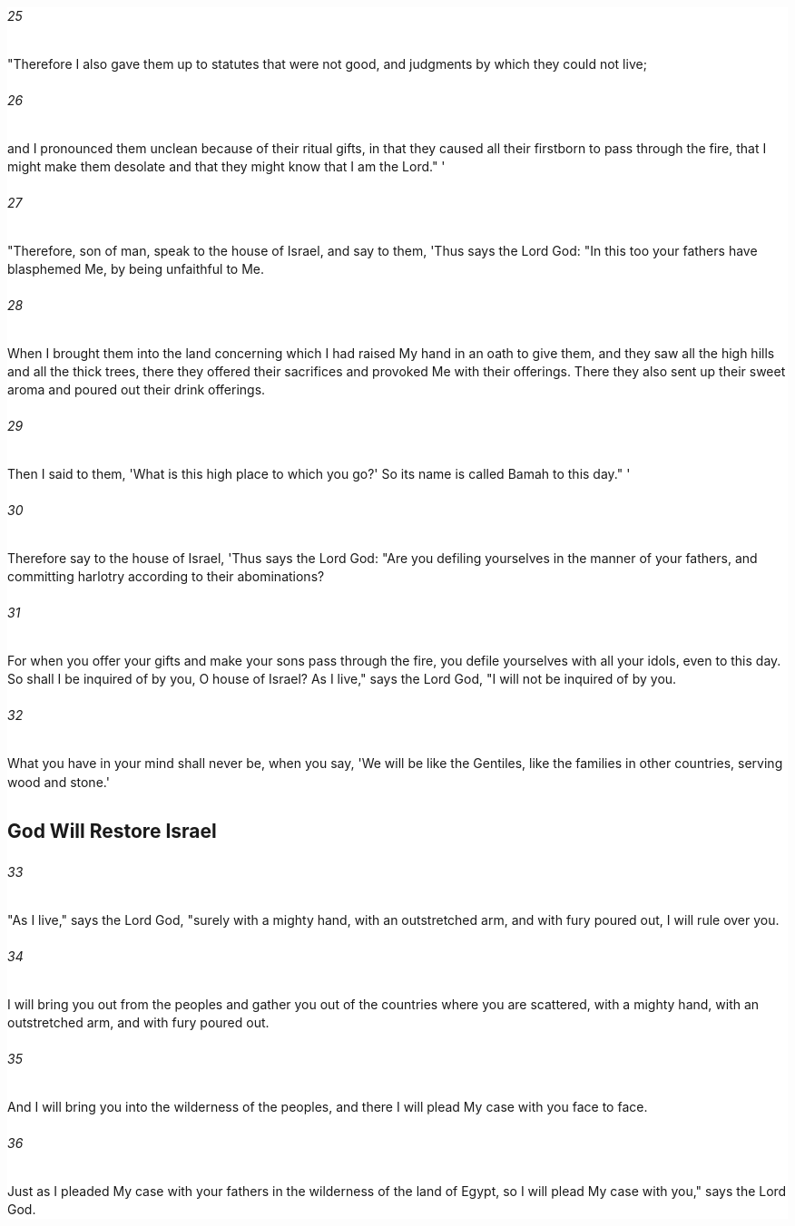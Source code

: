 ###### 25 
"Therefore I also gave them up to statutes that were not good, and judgments by which they could not live; 

###### 26 
and I pronounced them unclean because of their ritual gifts, in that they caused all their firstborn to pass through the fire, that I might make them desolate and that they might know that I am the Lord." ' 

###### 27 
"Therefore, son of man, speak to the house of Israel, and say to them, 'Thus says the Lord God: "In this too your fathers have blasphemed Me, by being unfaithful to Me. 

###### 28 
When I brought them into the land concerning which I had raised My hand in an oath to give them, and they saw all the high hills and all the thick trees, there they offered their sacrifices and provoked Me with their offerings. There they also sent up their sweet aroma and poured out their drink offerings. 

###### 29 
Then I said to them, 'What is this high place to which you go?' So its name is called Bamah to this day." ' 

###### 30 
Therefore say to the house of Israel, 'Thus says the Lord God: "Are you defiling yourselves in the manner of your fathers, and committing harlotry according to their abominations? 

###### 31 
For when you offer your gifts and make your sons pass through the fire, you defile yourselves with all your idols, even to this day. So shall I be inquired of by you, O house of Israel? As I live," says the Lord God, "I will not be inquired of by you. 

###### 32 
What you have in your mind shall never be, when you say, 'We will be like the Gentiles, like the families in other countries, serving wood and stone.' 

## God Will Restore Israel 

###### 33 
"As I live," says the Lord God, "surely with a mighty hand, with an outstretched arm, and with fury poured out, I will rule over you. 

###### 34 
I will bring you out from the peoples and gather you out of the countries where you are scattered, with a mighty hand, with an outstretched arm, and with fury poured out. 

###### 35 
And I will bring you into the wilderness of the peoples, and there I will plead My case with you face to face. 

###### 36 
Just as I pleaded My case with your fathers in the wilderness of the land of Egypt, so I will plead My case with you," says the Lord God. 
